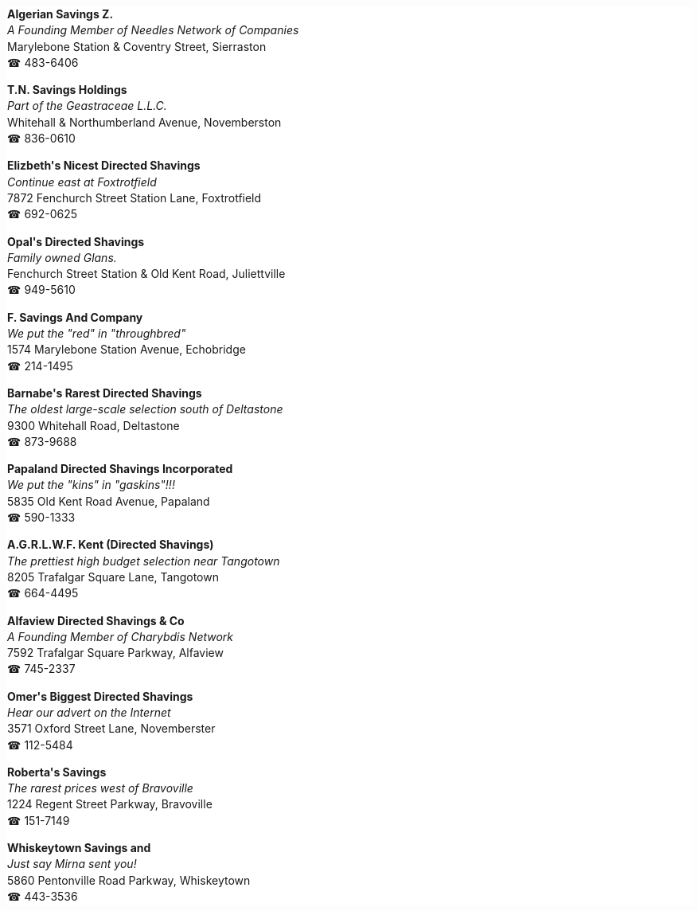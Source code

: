 **Algerian Savings Z.**  
_A Founding Member of Needles Network of Companies_  
Marylebone Station & Coventry Street, Sierraston  
☎ 483-6406

**T.N. Savings Holdings**  
_Part of the Geastraceae L.L.C._  
Whitehall & Northumberland Avenue, Novemberston  
☎ 836-0610

**Elizbeth's Nicest Directed Shavings**  
_Continue east at Foxtrotfield_  
7872 Fenchurch Street Station Lane, Foxtrotfield  
☎ 692-0625

**Opal's Directed Shavings**  
_Family owned Glans._  
Fenchurch Street Station & Old Kent Road, Juliettville  
☎ 949-5610

**F. Savings And Company**  
_We put the "red" in "throughbred"_  
1574 Marylebone Station Avenue, Echobridge  
☎ 214-1495

**Barnabe's Rarest Directed Shavings**  
_The oldest large-scale selection south of Deltastone_  
9300 Whitehall Road, Deltastone  
☎ 873-9688

**Papaland Directed Shavings Incorporated**  
_We put the "kins" in "gaskins"!!!_  
5835 Old Kent Road Avenue, Papaland  
☎ 590-1333

**A.G.R.L.W.F. Kent (Directed Shavings)**  
_The prettiest high budget selection near Tangotown_  
8205 Trafalgar Square Lane, Tangotown  
☎ 664-4495

**Alfaview Directed Shavings & Co**  
_A Founding Member of Charybdis Network_  
7592 Trafalgar Square Parkway, Alfaview  
☎ 745-2337

**Omer's Biggest Directed Shavings**  
_Hear our advert on the Internet_  
3571 Oxford Street Lane, Novemberster  
☎ 112-5484

**Roberta's Savings**  
_The rarest prices west of Bravoville_  
1224 Regent Street Parkway, Bravoville  
☎ 151-7149

**Whiskeytown Savings and**  
_Just say Mirna sent you!_  
5860 Pentonville Road Parkway, Whiskeytown  
☎ 443-3536
